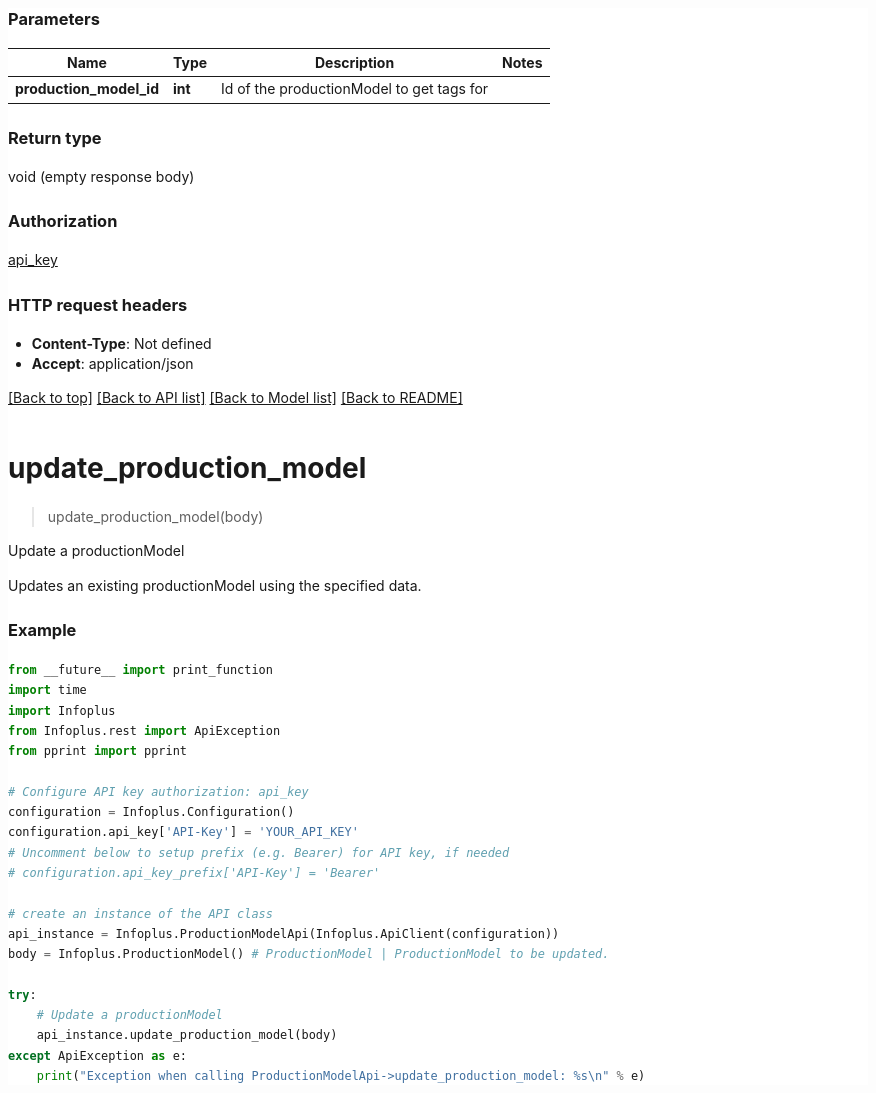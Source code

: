 ### Parameters

Name | Type | Description  | Notes
------------- | ------------- | ------------- | -------------
 **production_model_id** | **int**| Id of the productionModel to get tags for | 

### Return type

void (empty response body)

### Authorization

[api_key](../README.md#api_key)

### HTTP request headers

 - **Content-Type**: Not defined
 - **Accept**: application/json

[[Back to top]](#) [[Back to API list]](../README.md#documentation-for-api-endpoints) [[Back to Model list]](../README.md#documentation-for-models) [[Back to README]](../README.md)

# **update_production_model**
> update_production_model(body)

Update a productionModel

Updates an existing productionModel using the specified data.

### Example
```python
from __future__ import print_function
import time
import Infoplus
from Infoplus.rest import ApiException
from pprint import pprint

# Configure API key authorization: api_key
configuration = Infoplus.Configuration()
configuration.api_key['API-Key'] = 'YOUR_API_KEY'
# Uncomment below to setup prefix (e.g. Bearer) for API key, if needed
# configuration.api_key_prefix['API-Key'] = 'Bearer'

# create an instance of the API class
api_instance = Infoplus.ProductionModelApi(Infoplus.ApiClient(configuration))
body = Infoplus.ProductionModel() # ProductionModel | ProductionModel to be updated.

try:
    # Update a productionModel
    api_instance.update_production_model(body)
except ApiException as e:
    print("Exception when calling ProductionModelApi->update_production_model: %s\n" % e)
```
